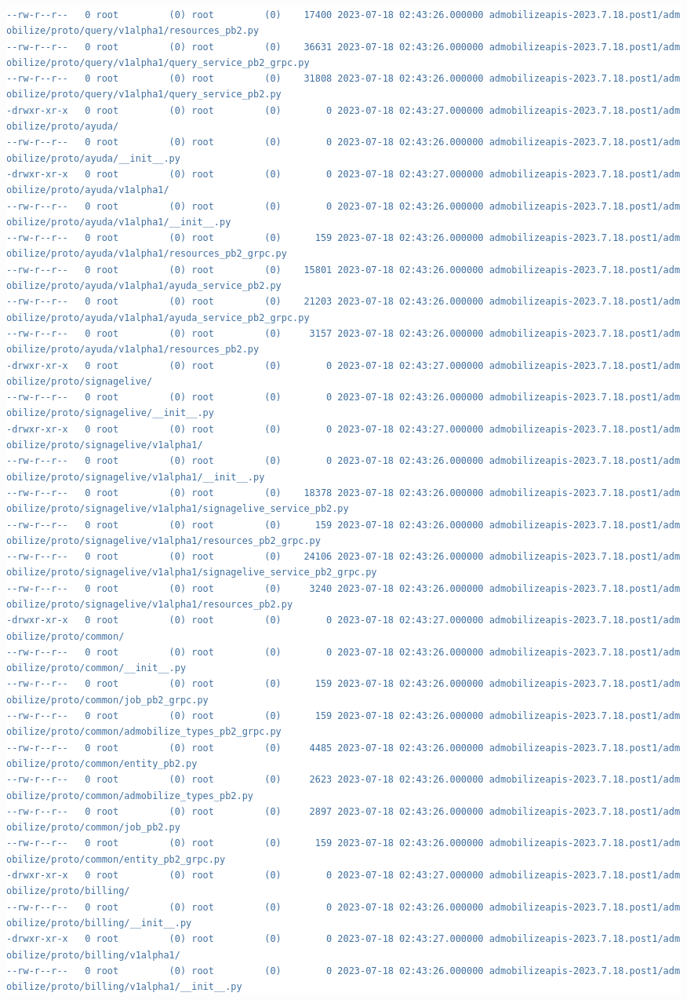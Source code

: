 ```diff
--rw-r--r--   0 root         (0) root         (0)    17400 2023-07-18 02:43:26.000000 admobilizeapis-2023.7.18.post1/admobilize/proto/query/v1alpha1/resources_pb2.py
--rw-r--r--   0 root         (0) root         (0)    36631 2023-07-18 02:43:26.000000 admobilizeapis-2023.7.18.post1/admobilize/proto/query/v1alpha1/query_service_pb2_grpc.py
--rw-r--r--   0 root         (0) root         (0)    31808 2023-07-18 02:43:26.000000 admobilizeapis-2023.7.18.post1/admobilize/proto/query/v1alpha1/query_service_pb2.py
-drwxr-xr-x   0 root         (0) root         (0)        0 2023-07-18 02:43:27.000000 admobilizeapis-2023.7.18.post1/admobilize/proto/ayuda/
--rw-r--r--   0 root         (0) root         (0)        0 2023-07-18 02:43:26.000000 admobilizeapis-2023.7.18.post1/admobilize/proto/ayuda/__init__.py
-drwxr-xr-x   0 root         (0) root         (0)        0 2023-07-18 02:43:27.000000 admobilizeapis-2023.7.18.post1/admobilize/proto/ayuda/v1alpha1/
--rw-r--r--   0 root         (0) root         (0)        0 2023-07-18 02:43:26.000000 admobilizeapis-2023.7.18.post1/admobilize/proto/ayuda/v1alpha1/__init__.py
--rw-r--r--   0 root         (0) root         (0)      159 2023-07-18 02:43:26.000000 admobilizeapis-2023.7.18.post1/admobilize/proto/ayuda/v1alpha1/resources_pb2_grpc.py
--rw-r--r--   0 root         (0) root         (0)    15801 2023-07-18 02:43:26.000000 admobilizeapis-2023.7.18.post1/admobilize/proto/ayuda/v1alpha1/ayuda_service_pb2.py
--rw-r--r--   0 root         (0) root         (0)    21203 2023-07-18 02:43:26.000000 admobilizeapis-2023.7.18.post1/admobilize/proto/ayuda/v1alpha1/ayuda_service_pb2_grpc.py
--rw-r--r--   0 root         (0) root         (0)     3157 2023-07-18 02:43:26.000000 admobilizeapis-2023.7.18.post1/admobilize/proto/ayuda/v1alpha1/resources_pb2.py
-drwxr-xr-x   0 root         (0) root         (0)        0 2023-07-18 02:43:27.000000 admobilizeapis-2023.7.18.post1/admobilize/proto/signagelive/
--rw-r--r--   0 root         (0) root         (0)        0 2023-07-18 02:43:26.000000 admobilizeapis-2023.7.18.post1/admobilize/proto/signagelive/__init__.py
-drwxr-xr-x   0 root         (0) root         (0)        0 2023-07-18 02:43:27.000000 admobilizeapis-2023.7.18.post1/admobilize/proto/signagelive/v1alpha1/
--rw-r--r--   0 root         (0) root         (0)        0 2023-07-18 02:43:26.000000 admobilizeapis-2023.7.18.post1/admobilize/proto/signagelive/v1alpha1/__init__.py
--rw-r--r--   0 root         (0) root         (0)    18378 2023-07-18 02:43:26.000000 admobilizeapis-2023.7.18.post1/admobilize/proto/signagelive/v1alpha1/signagelive_service_pb2.py
--rw-r--r--   0 root         (0) root         (0)      159 2023-07-18 02:43:26.000000 admobilizeapis-2023.7.18.post1/admobilize/proto/signagelive/v1alpha1/resources_pb2_grpc.py
--rw-r--r--   0 root         (0) root         (0)    24106 2023-07-18 02:43:26.000000 admobilizeapis-2023.7.18.post1/admobilize/proto/signagelive/v1alpha1/signagelive_service_pb2_grpc.py
--rw-r--r--   0 root         (0) root         (0)     3240 2023-07-18 02:43:26.000000 admobilizeapis-2023.7.18.post1/admobilize/proto/signagelive/v1alpha1/resources_pb2.py
-drwxr-xr-x   0 root         (0) root         (0)        0 2023-07-18 02:43:27.000000 admobilizeapis-2023.7.18.post1/admobilize/proto/common/
--rw-r--r--   0 root         (0) root         (0)        0 2023-07-18 02:43:26.000000 admobilizeapis-2023.7.18.post1/admobilize/proto/common/__init__.py
--rw-r--r--   0 root         (0) root         (0)      159 2023-07-18 02:43:26.000000 admobilizeapis-2023.7.18.post1/admobilize/proto/common/job_pb2_grpc.py
--rw-r--r--   0 root         (0) root         (0)      159 2023-07-18 02:43:26.000000 admobilizeapis-2023.7.18.post1/admobilize/proto/common/admobilize_types_pb2_grpc.py
--rw-r--r--   0 root         (0) root         (0)     4485 2023-07-18 02:43:26.000000 admobilizeapis-2023.7.18.post1/admobilize/proto/common/entity_pb2.py
--rw-r--r--   0 root         (0) root         (0)     2623 2023-07-18 02:43:26.000000 admobilizeapis-2023.7.18.post1/admobilize/proto/common/admobilize_types_pb2.py
--rw-r--r--   0 root         (0) root         (0)     2897 2023-07-18 02:43:26.000000 admobilizeapis-2023.7.18.post1/admobilize/proto/common/job_pb2.py
--rw-r--r--   0 root         (0) root         (0)      159 2023-07-18 02:43:26.000000 admobilizeapis-2023.7.18.post1/admobilize/proto/common/entity_pb2_grpc.py
-drwxr-xr-x   0 root         (0) root         (0)        0 2023-07-18 02:43:27.000000 admobilizeapis-2023.7.18.post1/admobilize/proto/billing/
--rw-r--r--   0 root         (0) root         (0)        0 2023-07-18 02:43:26.000000 admobilizeapis-2023.7.18.post1/admobilize/proto/billing/__init__.py
-drwxr-xr-x   0 root         (0) root         (0)        0 2023-07-18 02:43:27.000000 admobilizeapis-2023.7.18.post1/admobilize/proto/billing/v1alpha1/
--rw-r--r--   0 root         (0) root         (0)        0 2023-07-18 02:43:26.000000 admobilizeapis-2023.7.18.post1/admobilize/proto/billing/v1alpha1/__init__.py
```